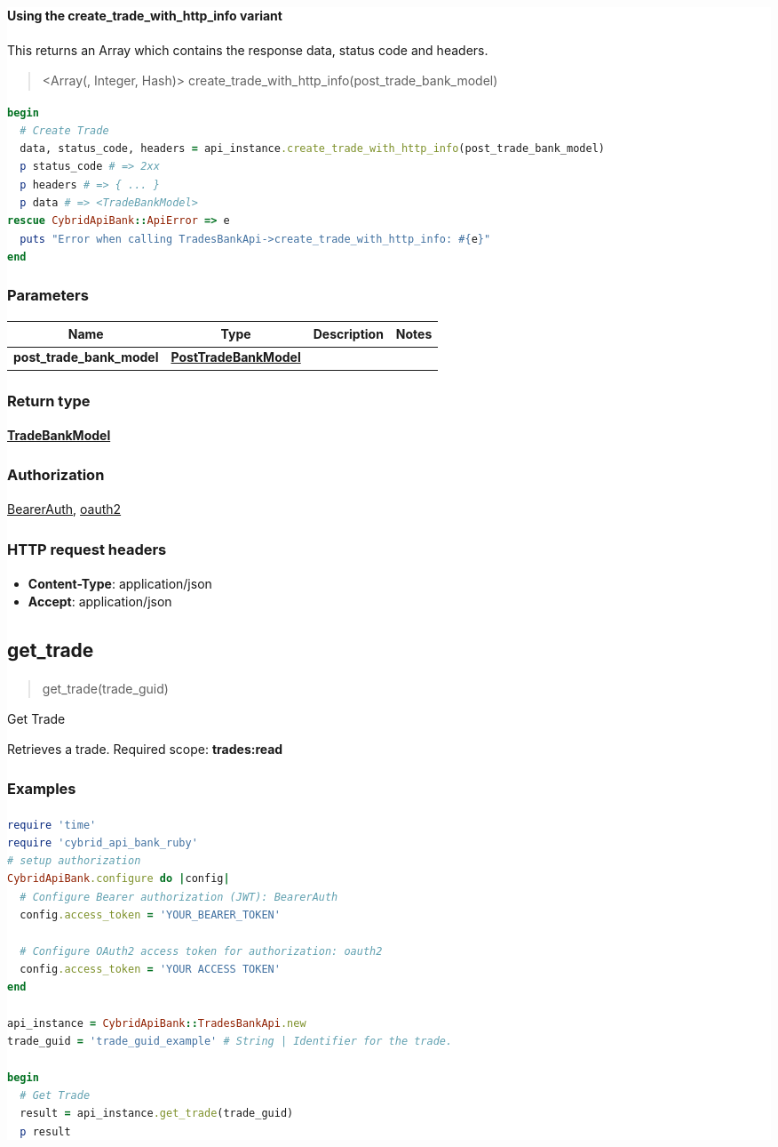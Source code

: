 #### Using the create_trade_with_http_info variant

This returns an Array which contains the response data, status code and headers.

> <Array(<TradeBankModel>, Integer, Hash)> create_trade_with_http_info(post_trade_bank_model)

```ruby
begin
  # Create Trade
  data, status_code, headers = api_instance.create_trade_with_http_info(post_trade_bank_model)
  p status_code # => 2xx
  p headers # => { ... }
  p data # => <TradeBankModel>
rescue CybridApiBank::ApiError => e
  puts "Error when calling TradesBankApi->create_trade_with_http_info: #{e}"
end
```

### Parameters

| Name | Type | Description | Notes |
| ---- | ---- | ----------- | ----- |
| **post_trade_bank_model** | [**PostTradeBankModel**](PostTradeBankModel.md) |  |  |

### Return type

[**TradeBankModel**](TradeBankModel.md)

### Authorization

[BearerAuth](../README.md#BearerAuth), [oauth2](../README.md#oauth2)

### HTTP request headers

- **Content-Type**: application/json
- **Accept**: application/json


## get_trade

> <TradeBankModel> get_trade(trade_guid)

Get Trade

Retrieves a trade.  Required scope: **trades:read**

### Examples

```ruby
require 'time'
require 'cybrid_api_bank_ruby'
# setup authorization
CybridApiBank.configure do |config|
  # Configure Bearer authorization (JWT): BearerAuth
  config.access_token = 'YOUR_BEARER_TOKEN'

  # Configure OAuth2 access token for authorization: oauth2
  config.access_token = 'YOUR ACCESS TOKEN'
end

api_instance = CybridApiBank::TradesBankApi.new
trade_guid = 'trade_guid_example' # String | Identifier for the trade.

begin
  # Get Trade
  result = api_instance.get_trade(trade_guid)
  p result
```
